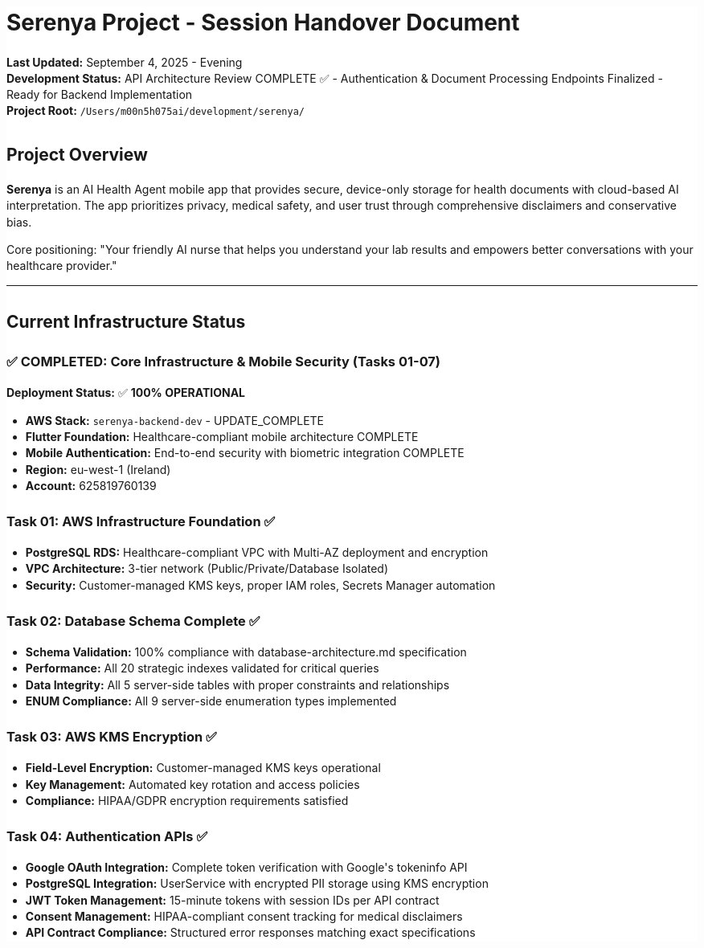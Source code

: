 # Serenya Project - Session Handover Document

**Last Updated:** September 4, 2025 - Evening  
**Development Status:** API Architecture Review COMPLETE ✅ - Authentication & Document Processing Endpoints Finalized - Ready for Backend Implementation  
**Project Root:** `/Users/m00n5h075ai/development/serenya/`

## Project Overview

**Serenya** is an AI Health Agent mobile app that provides secure, device-only storage for health documents with cloud-based AI interpretation. The app prioritizes privacy, medical safety, and user trust through comprehensive disclaimers and conservative bias.

Core positioning: "Your friendly AI nurse that helps you understand your lab results and empowers better conversations with your healthcare provider."

---

## Current Infrastructure Status

### ✅ COMPLETED: Core Infrastructure & Mobile Security (Tasks 01-07)

**Deployment Status:** ✅ **100% OPERATIONAL**
- **AWS Stack:** `serenya-backend-dev` - UPDATE_COMPLETE
- **Flutter Foundation:** Healthcare-compliant mobile architecture COMPLETE
- **Mobile Authentication:** End-to-end security with biometric integration COMPLETE
- **Region:** eu-west-1 (Ireland) 
- **Account:** 625819760139

### Task 01: AWS Infrastructure Foundation ✅
- **PostgreSQL RDS:** Healthcare-compliant VPC with Multi-AZ deployment and encryption
- **VPC Architecture:** 3-tier network (Public/Private/Database Isolated)
- **Security:** Customer-managed KMS keys, proper IAM roles, Secrets Manager automation

### Task 02: Database Schema Complete ✅ 
- **Schema Validation:** 100% compliance with database-architecture.md specification
- **Performance:** All 20 strategic indexes validated for critical queries
- **Data Integrity:** All 5 server-side tables with proper constraints and relationships
- **ENUM Compliance:** All 9 server-side enumeration types implemented

### Task 03: AWS KMS Encryption ✅
- **Field-Level Encryption:** Customer-managed KMS keys operational
- **Key Management:** Automated key rotation and access policies
- **Compliance:** HIPAA/GDPR encryption requirements satisfied

### Task 04: Authentication APIs ✅
- **Google OAuth Integration:** Complete token verification with Google's tokeninfo API
- **PostgreSQL Integration:** UserService with encrypted PII storage using KMS encryption
- **JWT Token Management:** 15-minute tokens with session IDs per API contract
- **Consent Management:** HIPAA-compliant consent tracking for medical disclaimers
- **API Contract Compliance:** Structured error responses matching exact specifications
